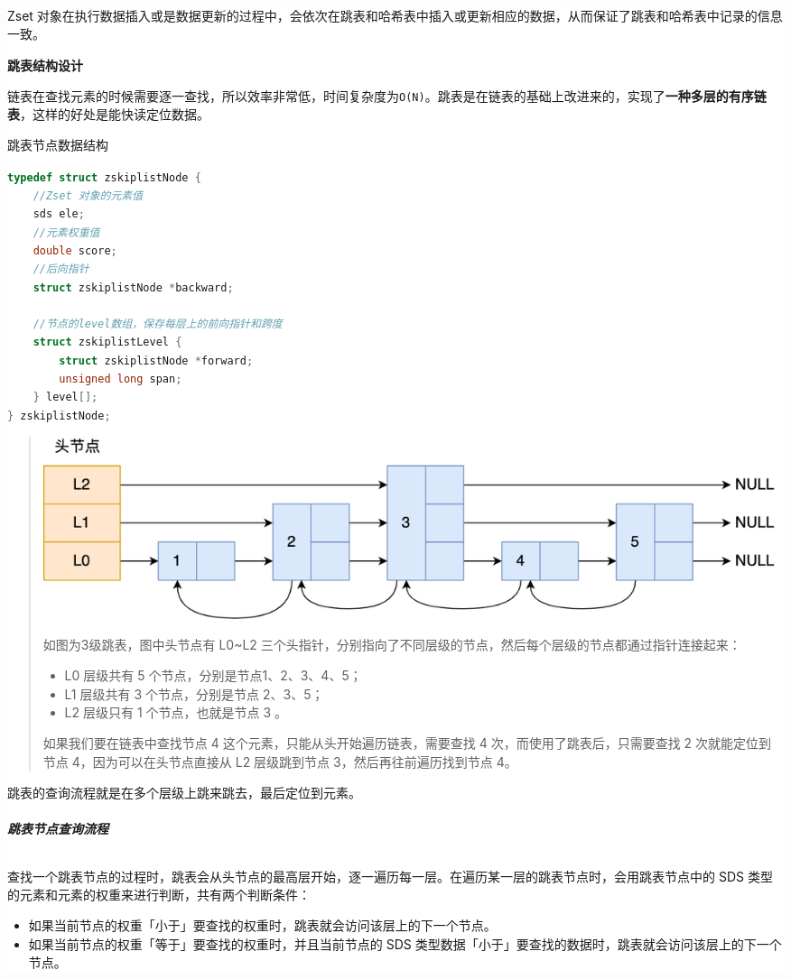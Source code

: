 Zset 对象在执行数据插入或是数据更新的过程中，会依次在跳表和哈希表中插入或更新相应的数据，从而保证了跳表和哈希表中记录的信息一致。

**跳表结构设计**

链表在查找元素的时候需要逐一查找，所以效率非常低，时间复杂度为`O(N)`。跳表是在链表的基础上改进来的，实现了**一种多层的有序链表**，这样的好处是能快读定位数据。

跳表节点数据结构

```c
typedef struct zskiplistNode {
    //Zset 对象的元素值
    sds ele;
    //元素权重值
    double score;
    //后向指针
    struct zskiplistNode *backward;
  
    //节点的level数组，保存每层上的前向指针和跨度
    struct zskiplistLevel {
        struct zskiplistNode *forward;
        unsigned long span;
    } level[];
} zskiplistNode;
```



> ![img](./assets/2ae0ed790c7e7403f215acb2bd82e884.png)
>
> 如图为3级跳表，图中头节点有 L0~L2 三个头指针，分别指向了不同层级的节点，然后每个层级的节点都通过指针连接起来：
>
> - L0 层级共有 5 个节点，分别是节点1、2、3、4、5；
> - L1 层级共有 3 个节点，分别是节点 2、3、5；
> - L2 层级只有 1 个节点，也就是节点 3 。
>
> 如果我们要在链表中查找节点 4 这个元素，只能从头开始遍历链表，需要查找 4 次，而使用了跳表后，只需要查找 2 次就能定位到节点 4，因为可以在头节点直接从 L2 层级跳到节点 3，然后再往前遍历找到节点 4。

跳表的查询流程就是在多个层级上跳来跳去，最后定位到元素。

###### **跳表节点查询流程**

查找一个跳表节点的过程时，跳表会从头节点的最高层开始，逐一遍历每一层。在遍历某一层的跳表节点时，会用跳表节点中的 SDS 类型的元素和元素的权重来进行判断，共有两个判断条件：

- 如果当前节点的权重「小于」要查找的权重时，跳表就会访问该层上的下一个节点。
- 如果当前节点的权重「等于」要查找的权重时，并且当前节点的 SDS 类型数据「小于」要查找的数据时，跳表就会访问该层上的下一个节点。
